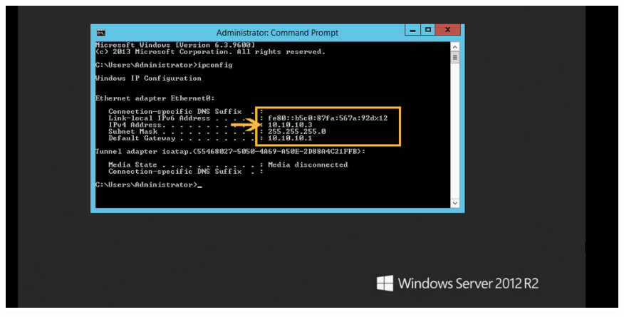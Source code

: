 <div style="text-align: center;"><img src="https://github.com/Nikunj-Sahani/CRTA--Certified_Red_Team_Analyst/blob/main/Study%20Material/Images/In-12-5.png" alt="Sample Image"></div>
